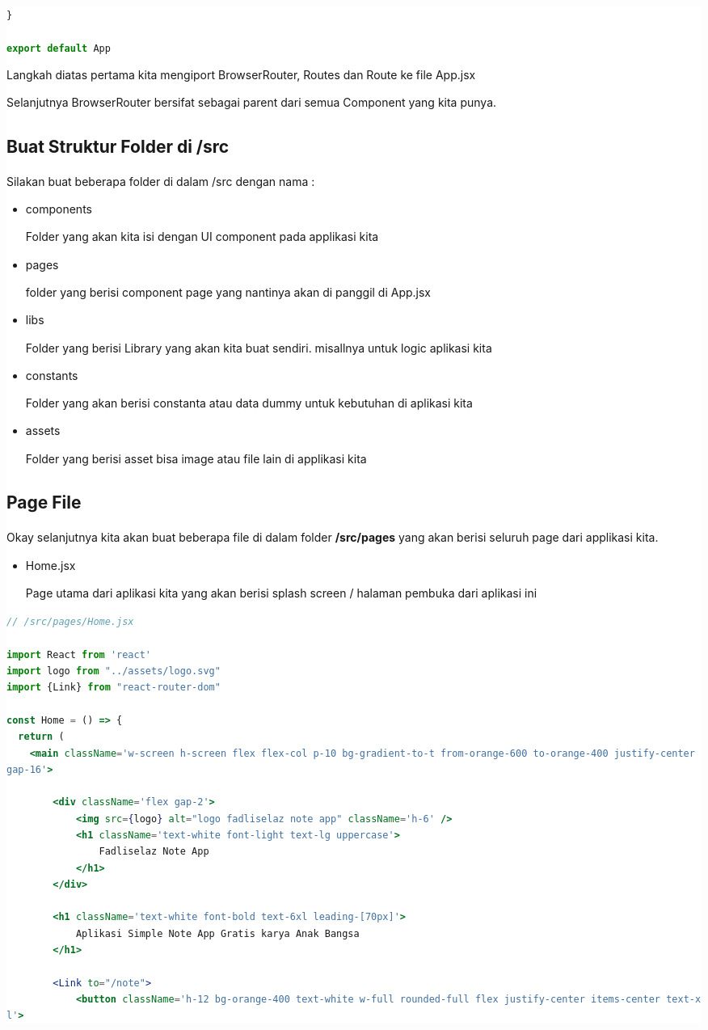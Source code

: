 ```jsx
}

export default App
```

Langkah diatas pertama kita mengiport BrowserRouter, Routes dan Route ke file App.jsx

Selanjutnya BrowserRouter bersifat sebagai parent dari semua Component yang kita punya.

## Buat Struktur Folder di /src

Silakan buat beberapa folder di dalam /src dengan nama :

- components
    
    Folder yang akan kita isi dengan UI component pada applikasi kita
    
- pages
    
    folder yang berisi component page yang nantinya akan di panggil di App.jsx
    
- libs
    
    Folder yang berisi Library yang akan kita buat sendiri. misallnya untuk logic aplikasi kita
    
- constants
    
    Folder yang akan berisi constanta atau data dummy untuk kebutuhan di aplikasi kita
    
- assets
    
    Folder yang berisi asset bisa image atau file lain di applikasi kita
    

## Page File

Okay selanjutnya kita akan buat beberapa file di dalam folder **/src/pages** yang akan berisi seluruh page dari applikasi kita.

- Home.jsx
    
    Page utama dari aplikasi kita yang akan berisi splash screen / halaman pembuka dari aplikasi ini
    

```jsx
// /src/pages/Home.jsx

import React from 'react'
import logo from "../assets/logo.svg"
import {Link} from "react-router-dom"

const Home = () => {
  return (
    <main className='w-screen h-screen flex flex-col p-10 bg-gradient-to-t from-orange-600 to-orange-400 justify-center gap-16'>

        <div className='flex gap-2'>
            <img src={logo} alt="logo fadliselaz note app" className='h-6' />
            <h1 className='text-white font-light text-lg uppercase'> 
                Fadliselaz Note App
            </h1>
        </div>

        <h1 className='text-white font-bold text-6xl leading-[70px]'>
            Aplikasi Simple Note App Gratis karya Anak Bangsa
        </h1>

        <Link to="/note">
            <button className='h-12 bg-orange-400 text-white w-full rounded-full flex justify-center items-center text-xl'>
```